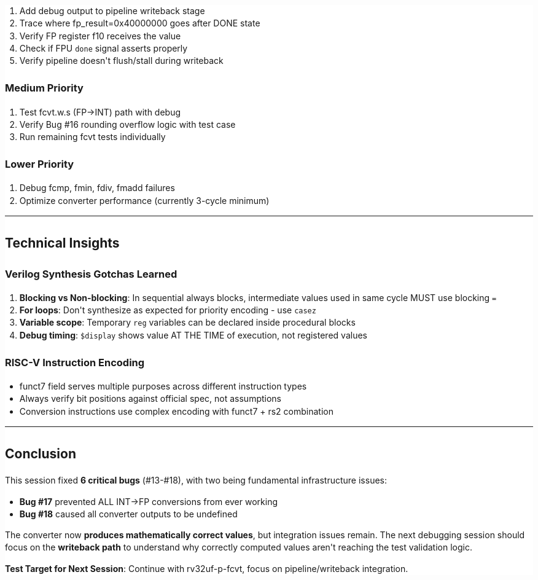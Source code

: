 1. Add debug output to pipeline writeback stage
2. Trace where fp_result=0x40000000 goes after DONE state
3. Verify FP register f10 receives the value
4. Check if FPU `done` signal asserts properly
5. Verify pipeline doesn't flush/stall during writeback

### Medium Priority
1. Test fcvt.w.s (FP→INT) path with debug
2. Verify Bug #16 rounding overflow logic with test case
3. Run remaining fcvt tests individually

### Lower Priority
1. Debug fcmp, fmin, fdiv, fmadd failures
2. Optimize converter performance (currently 3-cycle minimum)

---

## Technical Insights

### Verilog Synthesis Gotchas Learned
1. **Blocking vs Non-blocking**: In sequential always blocks, intermediate values used in same cycle MUST use blocking `=`
2. **For loops**: Don't synthesize as expected for priority encoding - use `casez`
3. **Variable scope**: Temporary `reg` variables can be declared inside procedural blocks
4. **Debug timing**: `$display` shows value AT THE TIME of execution, not registered values

### RISC-V Instruction Encoding
- funct7 field serves multiple purposes across different instruction types
- Always verify bit positions against official spec, not assumptions
- Conversion instructions use complex encoding with funct7 + rs2 combination

---

## Conclusion

This session fixed **6 critical bugs** (#13-#18), with two being fundamental infrastructure issues:
- **Bug #17** prevented ALL INT→FP conversions from ever working
- **Bug #18** caused all converter outputs to be undefined

The converter now **produces mathematically correct values**, but integration issues remain. The next debugging session should focus on the **writeback path** to understand why correctly computed values aren't reaching the test validation logic.

**Test Target for Next Session**: Continue with rv32uf-p-fcvt, focus on pipeline/writeback integration.
